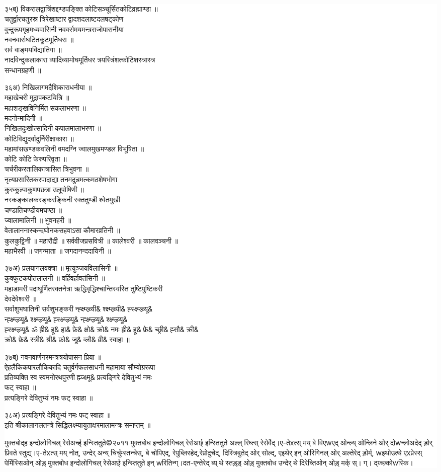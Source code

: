 ३५ब्) विकरालद्वात्रिंशद्दण्डपङ्क्ति कोटिसञ्चूर्सितकोटिव्रह्माण्डा ॥  
चतुर्द्वारचतुरस्र त्रिरेखाष्टार द्वादशदलाष्टदलषट्कोण   
वुन्दुरूपगृहमध्यवासिनी नववर्समयमन्त्रराजोपासनीया   
नवनवार्सघटितकूटमूर्तिधरा ॥  
सर्व वाङ्मयविद्यातिगा ॥  
नादविन्दुकलाकारा व्यादिव्यामोघमूर्तिधर त्रयस्त्रिंशत्कोटिशस्त्रास्त्र   
सन्धानग्रहणी ॥  
  
३६अ) निखिलागमदैशिकाराधनीया ॥  
महाखेचरी मुद्रापकटयित्रि ॥  
महाशङ्खविनिर्मित सकलाभरणा ॥  
मदनोन्मादिनी ॥  
निखिलदुःखोत्सादिनी कपालमालाभरणा ॥  
कोटिविद्युदर्वादुर्निरीक्षाकारा ॥  
महामांसखण्डकवलिनी वमदग्नि ज्वालमुखमण्डल विभूषिता ॥  
कोटि कोटि फेरुपरिवृता ॥  
चर्चरीकरतालिकात्रासित त्रिभुवना ॥  
नृत्यप्रसारितकरपादाद्या तनमदुन्नमत्कमठशेषभोगा   
कुरुकूल्पाकुणपछत्रा उलूपोषिणी ॥  
नरकङ्कालकरङ्करङ्किनी रक्ततुण्डी श्वेतमुखी   
चण्डातिचण्डीयमघण्ठा ॥  
ज्वालामालिनी ॥ भुवनहरी ॥  
वेतालाननास्कन्दघोनकसहवाऽसा कौमारव्रतिनी ॥  
कुलकुट्टिनी ॥ महारौद्री ॥ सर्ववीजप्रसवित्री ॥ कालेश्वरी ॥ कालवञ्चनी ॥   
महाभैरवी ॥ जगन्माता ॥ जगदानन्ददायिनी ॥  
  
३७अ) प्रलयानलवक्त्रा ॥ मृत्युञ्जयविलासिनी ॥  
कुक्कुटकपोतलालनी ॥ वर्हिवर्हावतंसिनी ॥   
महाडामरी पदाघूर्णितरक्तनेत्रा ऋद्धिवृद्धिश्चान्तिस्वस्ति तुष्टिपुष्टिकरी   
देवदेवेश्वरी ॥  
सर्वाशुभघातिनी सर्वशुभङ्करी न्ह्क्ष्म्ल्व्र्यी& श्क्ष्म्ल्व्र्यी& ह्स्क्ष्म्ल्व्र्यू&   
न्ह्क्ष्म्ल्व्र्यू& श्क्ष्म्ल्व्र्यू& ह्स्क्ष्म्ल्व्र्यू& न्ह्क्ष्म्ल्व्र्यू& श्क्ष्म्ल्व्र्यू&   
ह्स्क्ष्म्ल्व्र्यू& ॐ ह्री& हू& हा& फ्रे& क्षो& क्रो& नमः ह्री& हू& फ्रे& च्छ्री& ह्सौ& क्री&    
क्रो& फ्रे& स्त्री& श्री& फ्रो& जू& व्लौ& व्री& स्वाहा ॥  
  
३७ब्) नवनवार्णनरमन्त्रत्रयोपासन प्रिया ॥  
ऐहलैकिकपारलौकिकादि चतुर्वर्गफलसाधनी महामाया सौम्योग्ररूपा   
प्रतिव्यक्ति स्व स्वमनोरथपुरणी ह्म्ज्क्ष्मू& प्रत्यङ्गिरे देवितुभ्यं नमः   
फट् स्वाहा ॥  
प्रत्यङ्गिरे देवितुभ्यं नमः फट् स्वाहा ॥  
  
३८अ) प्रत्यङ्गिरे देवितुभ्यं नमः फट् स्वाहा ॥  
इति श्रीकालानलतन्त्रे सिद्धिलक्ष्म्यायुताक्षरमालामन्त्रः समाप्तम् ॥  
  
  
  
मुक्तबोद्ह इन्दोलोगिचल् रेसेअर्च्ह् इन्स्तितुते©२०११ मुक्तबोध इन्दोलोगिचल् रेसेअर्छ् इन्स्तितुते  अल्ल् रिघ्त्स् रेसेर्वेद्।ए-तेxत्स् मय् बे विएwएद् ओन्ल्य् ओन्लिने ओर् दोwन्लोअदेद् ड़ोर् प्रिवते स्तुद्य्।ए-तेxत्स् मय् नोत्, उन्देर् अन्य् चिर्चुम्स्तन्चेस्, बे चोपिएद्, रेपुब्लिस्हेद्,रेप्रोदुचेद्, दिस्त्रिबुतेद् ओर् सोल्द्, एइथेर् इन् ओरिगिनल् ओर् अल्तेरेद् ड़ोर्म्, wइथोउत्थे एxप्रेस्स् पेर्मिस्सिओन् ओड़् मुक्तबोध इन्दोलोगिचल् रेसेअर्छ् इन्स्तितुते इन् wरितिन्ग्।दत-एन्तेरेद् ब्य् थे स्तड़्ड़् ओड़् मुक्तबोध उन्देर् थे दिरेच्तिओन् ओड़् मर्क् स्। ग्। द्य्च्ज़्कोwस्कि।          